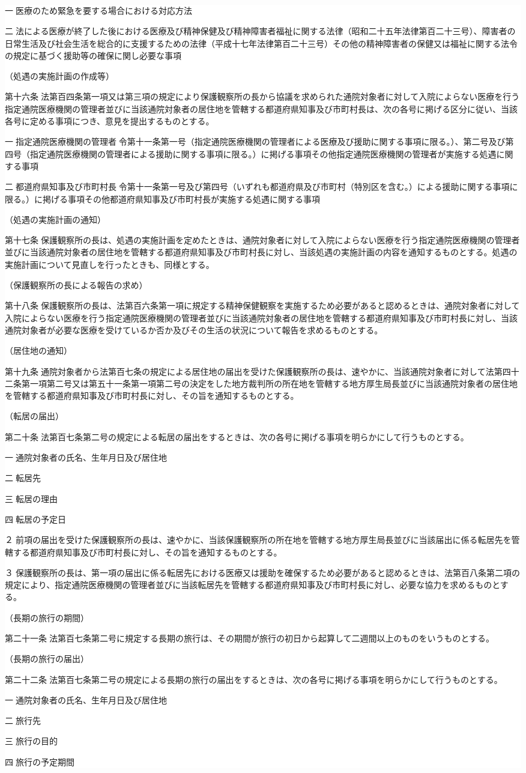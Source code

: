 一 医療のため緊急を要する場合における対応方法

二 法による医療が終了した後における医療及び精神保健及び精神障害者福祉に関する法律（昭和二十五年法律第百二十三号）、障害者の日常生活及び社会生活を総合的に支援するための法律（平成十七年法律第百二十三号）その他の精神障害者の保健又は福祉に関する法令の規定に基づく援助等の確保に関し必要な事項

（処遇の実施計画の作成等）

第十六条 法第百四条第一項又は第三項の規定により保護観察所の長から協議を求められた通院対象者に対して入院によらない医療を行う指定通院医療機関の管理者並びに当該通院対象者の居住地を管轄する都道府県知事及び市町村長は、次の各号に掲げる区分に従い、当該各号に定める事項につき、意見を提出するものとする。

一 指定通院医療機関の管理者 令第十一条第一号（指定通院医療機関の管理者による医療及び援助に関する事項に限る。）、第二号及び第四号（指定通院医療機関の管理者による援助に関する事項に限る。）に掲げる事項その他指定通院医療機関の管理者が実施する処遇に関する事項

二 都道府県知事及び市町村長 令第十一条第一号及び第四号（いずれも都道府県及び市町村（特別区を含む。）による援助に関する事項に限る。）に掲げる事項その他都道府県知事及び市町村長が実施する処遇に関する事項

（処遇の実施計画の通知）

第十七条 保護観察所の長は、処遇の実施計画を定めたときは、通院対象者に対して入院によらない医療を行う指定通院医療機関の管理者並びに当該通院対象者の居住地を管轄する都道府県知事及び市町村長に対し、当該処遇の実施計画の内容を通知するものとする。処遇の実施計画について見直しを行ったときも、同様とする。

（保護観察所の長による報告の求め）

第十八条 保護観察所の長は、法第百六条第一項に規定する精神保健観察を実施するため必要があると認めるときは、通院対象者に対して入院によらない医療を行う指定通院医療機関の管理者並びに当該通院対象者の居住地を管轄する都道府県知事及び市町村長に対し、当該通院対象者が必要な医療を受けているか否か及びその生活の状況について報告を求めるものとする。

（居住地の通知）

第十九条 通院対象者から法第百七条の規定による居住地の届出を受けた保護観察所の長は、速やかに、当該通院対象者に対して法第四十二条第一項第二号又は第五十一条第一項第二号の決定をした地方裁判所の所在地を管轄する地方厚生局長並びに当該通院対象者の居住地を管轄する都道府県知事及び市町村長に対し、その旨を通知するものとする。

（転居の届出）

第二十条 法第百七条第二号の規定による転居の届出をするときは、次の各号に掲げる事項を明らかにして行うものとする。

一 通院対象者の氏名、生年月日及び居住地

二 転居先

三 転居の理由

四 転居の予定日

２ 前項の届出を受けた保護観察所の長は、速やかに、当該保護観察所の所在地を管轄する地方厚生局長並びに当該届出に係る転居先を管轄する都道府県知事及び市町村長に対し、その旨を通知するものとする。

３ 保護観察所の長は、第一項の届出に係る転居先における医療又は援助を確保するため必要があると認めるときは、法第百八条第二項の規定により、指定通院医療機関の管理者並びに当該転居先を管轄する都道府県知事及び市町村長に対し、必要な協力を求めるものとする。

（長期の旅行の期間）

第二十一条 法第百七条第二号に規定する長期の旅行は、その期間が旅行の初日から起算して二週間以上のものをいうものとする。

（長期の旅行の届出）

第二十二条 法第百七条第二号の規定による長期の旅行の届出をするときは、次の各号に掲げる事項を明らかにして行うものとする。

一 通院対象者の氏名、生年月日及び居住地

二 旅行先

三 旅行の目的

四 旅行の予定期間
